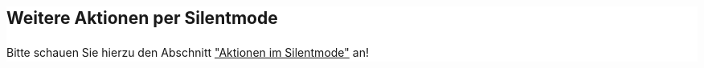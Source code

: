 
## Weitere Aktionen per Silentmode

Bitte schauen Sie hierzu den Abschnitt ["Aktionen im Silentmode"](https://doc.MAGELLAN7.stueber.de/installation/MAGELLAN-administrator-im-silentmode-starten.html) an!
 



